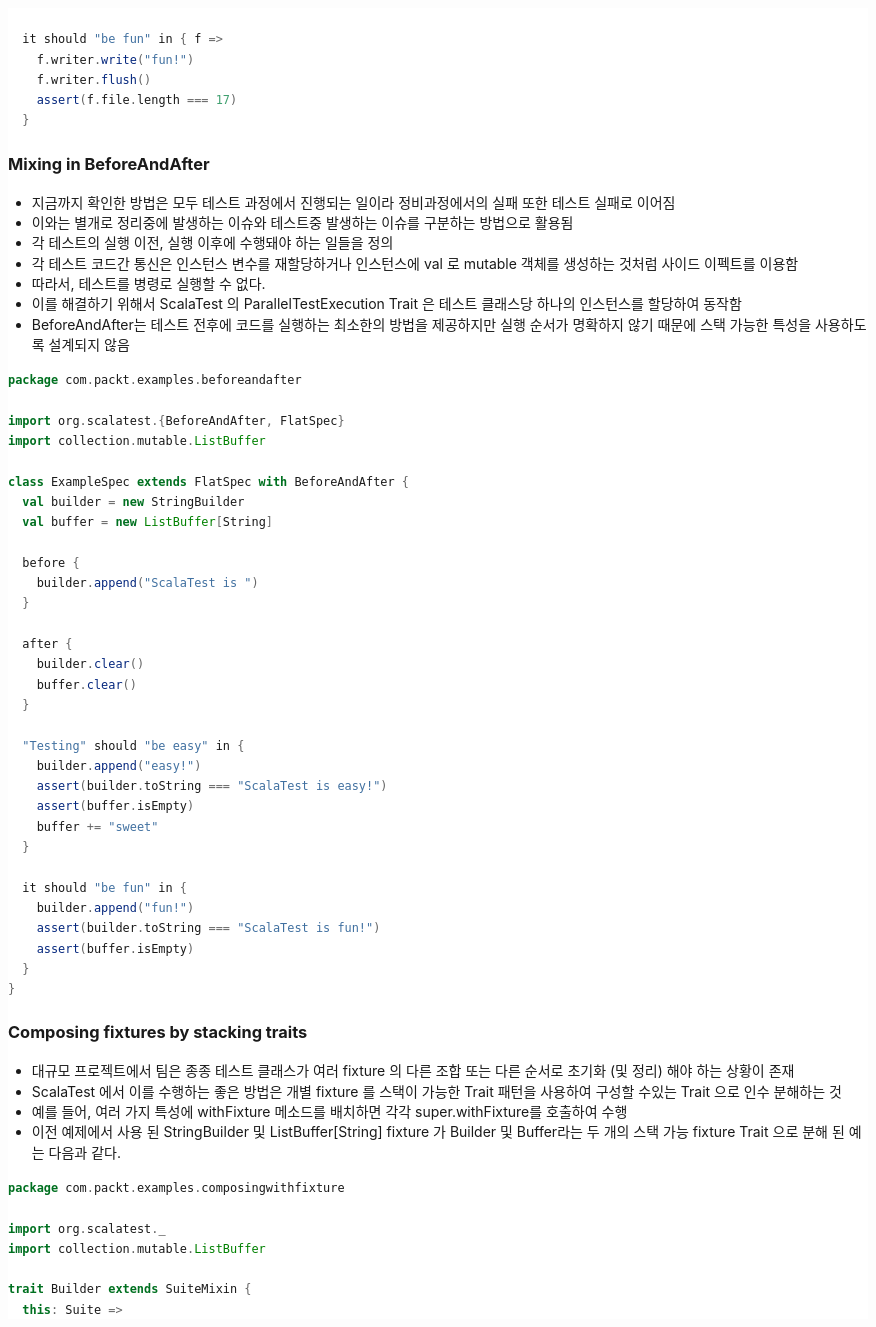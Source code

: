 ```scala

  it should "be fun" in { f =>
    f.writer.write("fun!")
    f.writer.flush()
    assert(f.file.length === 17)
  }
```

### Mixing in BeforeAndAfter
* 지금까지 확인한 방법은 모두 테스트 과정에서 진행되는 일이라 정비과정에서의 실패 또한 테스트 실패로 이어짐
* 이와는 별개로 정리중에 발생하는 이슈와 테스트중 발생하는 이슈를 구분하는 방법으로 활용됨
* 각 테스트의 실행 이전, 실행 이후에 수행돼야 하는 일들을 정의
* 각 테스트 코드간 통신은 인스턴스 변수를 재할당하거나 인스턴스에 val 로 mutable 객체를 생성하는 것처럼 사이드 이펙트를 이용함
* 따라서, 테스트를 병령로 실행할 수 없다.
* 이를 해결하기 위해서 ScalaTest 의 ParallelTestExecution Trait 은 테스트 클래스당 하나의 인스턴스를 할당하여 동작함
* BeforeAndAfter는 테스트 전후에 코드를 실행하는 최소한의 방법을 제공하지만 실행 순서가 명확하지 않기 때문에 스택 가능한 특성을 사용하도록 설계되지 않음
```scala
package com.packt.examples.beforeandafter

import org.scalatest.{BeforeAndAfter, FlatSpec}
import collection.mutable.ListBuffer

class ExampleSpec extends FlatSpec with BeforeAndAfter {
  val builder = new StringBuilder
  val buffer = new ListBuffer[String]

  before {
    builder.append("ScalaTest is ")
  }

  after {
    builder.clear()
    buffer.clear()
  }

  "Testing" should "be easy" in {
    builder.append("easy!")
    assert(builder.toString === "ScalaTest is easy!")
    assert(buffer.isEmpty)
    buffer += "sweet"
  }

  it should "be fun" in {
    builder.append("fun!")
    assert(builder.toString === "ScalaTest is fun!")
    assert(buffer.isEmpty)
  }
}
```
### Composing fixtures by stacking traits
* 대규모 프로젝트에서 팀은 종종 테스트 클래스가 여러 fixture 의 다른 조합 또는 다른 순서로 초기화 (및 정리) 해야 하는 상황이 존재
* ScalaTest 에서 이를 수행하는 좋은 방법은 개별 fixture 를 스택이 가능한 Trait 패턴을 사용하여 구성할 수있는 Trait 으로 인수 분해하는 것
* 예를 들어, 여러 가지 특성에 withFixture 메소드를 배치하면 각각 super.withFixture를 호출하여 수행
* 이전 예제에서 사용 된 StringBuilder 및 ListBuffer[String] fixture 가 Builder 및 Buffer라는 두 개의 스택 가능 fixture Trait 으로 분해 된 예는 다음과 같다.
```scala
package com.packt.examples.composingwithfixture

import org.scalatest._
import collection.mutable.ListBuffer

trait Builder extends SuiteMixin {
  this: Suite =>
```